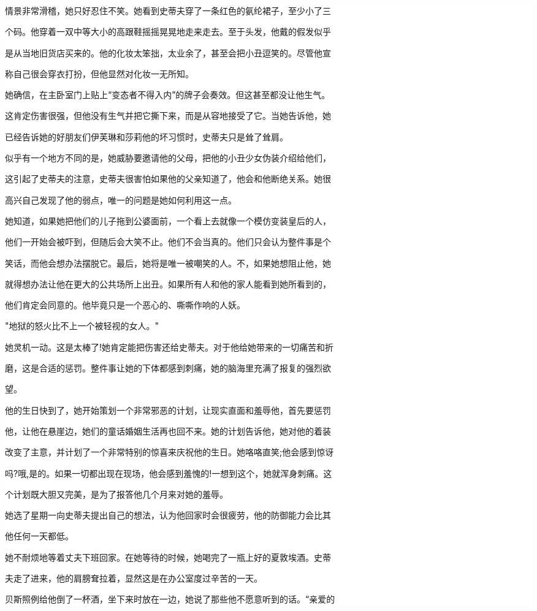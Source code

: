 情景非常滑稽，她只好忍住不笑。她看到史蒂夫穿了一条红色的氨纶裙子，至少小了三

个码。他穿着一双中等大小的高跟鞋摇摇晃晃地走来走去。至于头发，他戴的假发似乎

是从当地旧货店买来的。他的化妆太笨拙，太业余了，甚至会把小丑逗笑的。尽管他宣

称自己很会穿衣打扮，但他显然对化妆一无所知。



她确信，在主卧室门上贴上“变态者不得入内”的牌子会奏效。但这甚至都没让他生气。

这肯定伤害很强，但他没有生气并把它撕下来，而是从容地接受了它。当她告诉他，她

已经告诉她的好朋友们伊芙琳和莎莉他的坏习惯时，史蒂夫只是耸了耸肩。



似乎有一个地方不同的是，她威胁要邀请他的父母，把他的小丑少女伪装介绍给他们，

这引起了史蒂夫的注意，史蒂夫很害怕如果他的父亲知道了，他会和他断绝关系。她很

高兴自己发现了他的弱点，唯一的问题是她如何利用这一点。



她知道，如果她把他们的儿子拖到公婆面前，一个看上去就像一个模仿变装皇后的人，

他们一开始会被吓到，但随后会大笑不止。他们不会当真的。他们只会认为整件事是个

笑话，而他会想办法摆脱它。最后，她将是唯一被嘲笑的人。不，如果她想阻止他，她

就得想办法让他在更大的公共场所上出丑。如果所有人和他的家人能看到她所看到的，

他们肯定会同意的。他毕竟只是一个恶心的、嘶嘶作响的人妖。



"地狱的怒火比不上一个被轻视的女人。"

她灵机一动。这是太棒了!她肯定能把伤害还给史蒂夫。对于他给她带来的一切痛苦和折

磨，这是合适的惩罚。整件事让她的下体都感到刺痛，她的脑海里充满了报复的强烈欲

望。



他的生日快到了，她开始策划一个非常邪恶的计划，让现实直面和羞辱他，首先要惩罚

他，让他在悬崖边，她们的童话婚姻生活再也回不来。她的计划告诉他，她对他的着装

改变了主意，并计划了一个非常特别的惊喜来庆祝他的生日。她咯咯直笑;他会感到惊讶

吗?哦,是的。如果一切都出现在现场，他会感到羞愧的!一想到这个，她就浑身刺痛。这

个计划既大胆又完美，是为了报答他几个月来对她的羞辱。



她选了星期一向史蒂夫提出自己的想法，认为他回家时会很疲劳，他的防御能力会比其

他任何一天都低。

她不耐烦地等着丈夫下班回家。在她等待的时候，她喝完了一瓶上好的夏敦埃酒。史蒂

夫走了进来，他的肩膀耷拉着，显然这是在办公室度过辛苦的一天。

贝斯照例给他倒了一杯酒，坐下来时放在一边，她说了那些他不愿意听到的话。“亲爱的
